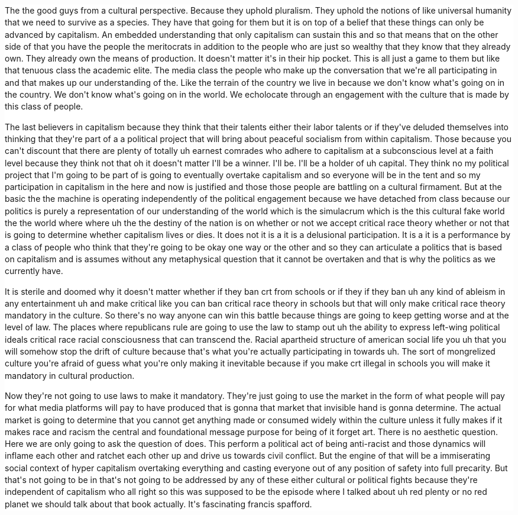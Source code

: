 
The the good guys from a cultural perspective. Because they uphold pluralism. They uphold the notions of like universal humanity that we need to survive as a species. They have that going for them but it is on top of a belief that these things can only be advanced by capitalism. An embedded understanding that only capitalism can sustain this and so that means that on the other side of that you have the people the meritocrats in addition to the people who are just so wealthy that they know that they already own. They already own the means of production. It doesn't matter it's in their hip pocket. This is all just a game to them but like that tenuous class the academic elite. The media class the people who make up the conversation that we're all participating in and that makes up our understanding of the. Like the terrain of the country we live in because we don't know what's going on in the country. We don't know what's going on in the world. We echolocate through an engagement with the culture that is made by this class of people.

The last believers in capitalism because they think that their talents either their labor talents or if they've deluded themselves into thinking that they're part of a a political project that will bring about peaceful socialism from within capitalism. Those because you can't discount that there are plenty of totally uh earnest comrades who adhere to capitalism at a subconscious level at a faith level because they think not that oh it doesn't matter I'll be a winner. I'll be. I'll be a holder of uh capital. They think no my political project that I'm going to be part of is going to eventually overtake capitalism and so everyone will be in the tent and so my participation in capitalism in the here and now is justified and those those people are battling on a cultural firmament. But at the basic the the machine is operating independently of the political engagement because we have detached from class because our politics is purely a representation of our understanding of the world which is the simulacrum which is the this cultural fake world the the world where where uh the the destiny of the nation is on whether or not we accept critical race theory whether or not that is going to determine whether capitalism lives or dies. It does not it is a it is a delusional participation. It is a it is a performance by a class of people who think that they're going to be okay one way or the other and so they can articulate a politics that is based on capitalism and is assumes without any metaphysical question that it cannot be overtaken and that is why the politics as we currently have.

It is sterile and doomed why it doesn't matter whether if they ban crt from schools or if they if they ban uh any kind of ableism in any entertainment uh and make critical like you can ban critical race theory in schools but that will only make critical race theory mandatory in the culture. So there's no way anyone can win this battle because things are going to keep getting worse and at the level of law. The places where republicans rule are going to use the law to stamp out uh the ability to express left-wing political ideals critical race racial consciousness that can transcend the. Racial apartheid structure of american social life you uh that you will somehow stop the drift of culture because that's what you're actually participating in towards uh. The sort of mongrelized culture you're afraid of guess what you're only making it inevitable because if you make crt illegal in schools you will make it mandatory in cultural production.

Now they're not going to use laws to make it mandatory. They're just going to use the market in the form of what people will pay for what media platforms will pay to have produced that is gonna that market that invisible hand is gonna determine. The actual market is going to determine that you cannot get anything made or consumed widely within the culture unless it fully makes if it makes race and racism the central and foundational message purpose for being of it forget art. There is no aesthetic question. Here we are only going to ask the question of does. This perform a political act of being anti-racist and those dynamics will inflame each other and ratchet each other up and drive us towards civil conflict. But the engine of that will be a immiserating social context of hyper capitalism overtaking everything and casting everyone out of any position of safety into full precarity. But that's not going to be in that's not going to be addressed by any of these either cultural or political fights because they're independent of capitalism who all right so this was supposed to be the episode where I talked about uh red plenty or no red planet we should talk about that book actually. It's fascinating francis spafford.
